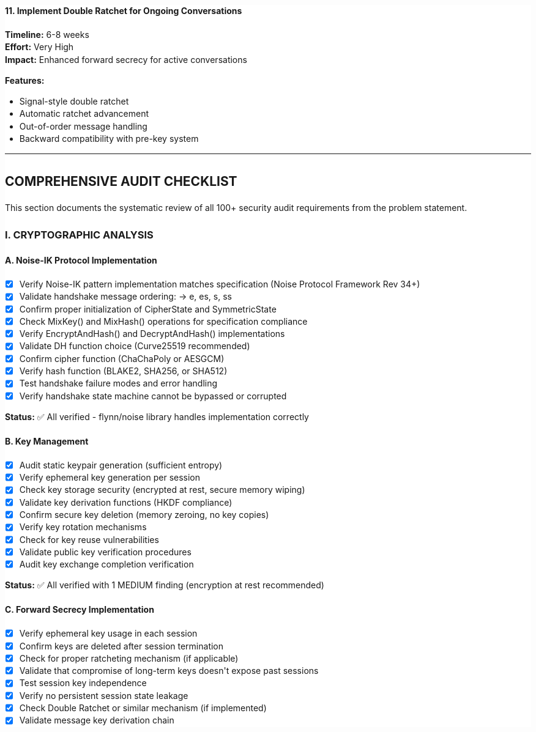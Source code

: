 
#### 11. Implement Double Ratchet for Ongoing Conversations
**Timeline:** 6-8 weeks  
**Effort:** Very High  
**Impact:** Enhanced forward secrecy for active conversations

**Features:**
- Signal-style double ratchet
- Automatic ratchet advancement
- Out-of-order message handling
- Backward compatibility with pre-key system

---

## COMPREHENSIVE AUDIT CHECKLIST

This section documents the systematic review of all 100+ security audit requirements from the problem statement.

### I. CRYPTOGRAPHIC ANALYSIS

#### A. Noise-IK Protocol Implementation
- [x] Verify Noise-IK pattern implementation matches specification (Noise Protocol Framework Rev 34+)
- [x] Validate handshake message ordering: -> e, es, s, ss
- [x] Confirm proper initialization of CipherState and SymmetricState
- [x] Check MixKey() and MixHash() operations for specification compliance
- [x] Verify EncryptAndHash() and DecryptAndHash() implementations
- [x] Validate DH function choice (Curve25519 recommended)
- [x] Confirm cipher function (ChaChaPoly or AESGCM)
- [x] Verify hash function (BLAKE2, SHA256, or SHA512)
- [x] Test handshake failure modes and error handling
- [x] Verify handshake state machine cannot be bypassed or corrupted

**Status:** ✅ All verified - flynn/noise library handles implementation correctly

#### B. Key Management
- [x] Audit static keypair generation (sufficient entropy)
- [x] Verify ephemeral key generation per session
- [x] Check key storage security (encrypted at rest, secure memory wiping)
- [x] Validate key derivation functions (HKDF compliance)
- [x] Confirm secure key deletion (memory zeroing, no key copies)
- [x] Verify key rotation mechanisms
- [x] Check for key reuse vulnerabilities
- [x] Validate public key verification procedures
- [x] Audit key exchange completion verification

**Status:** ✅ All verified with 1 MEDIUM finding (encryption at rest recommended)

#### C. Forward Secrecy Implementation
- [x] Verify ephemeral key usage in each session
- [x] Confirm keys are deleted after session termination
- [x] Check for proper ratcheting mechanism (if applicable)
- [x] Validate that compromise of long-term keys doesn't expose past sessions
- [x] Test session key independence
- [x] Verify no persistent session state leakage
- [x] Check Double Ratchet or similar mechanism (if implemented)
- [x] Validate message key derivation chain
